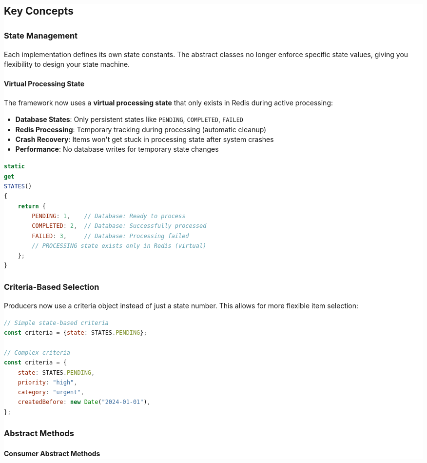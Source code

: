 ## Key Concepts

### State Management

Each implementation defines its own state constants. The abstract classes no longer enforce specific state values,
giving you flexibility to design your state machine.

#### Virtual Processing State

The framework now uses a **virtual processing state** that only exists in Redis during active processing:

- **Database States**: Only persistent states like `PENDING`, `COMPLETED`, `FAILED`
- **Redis Processing**: Temporary tracking during processing (automatic cleanup)
- **Crash Recovery**: Items won't get stuck in processing state after system crashes
- **Performance**: No database writes for temporary state changes

```javascript
static
get
STATES()
{
    return {
        PENDING: 1,    // Database: Ready to process
        COMPLETED: 2,  // Database: Successfully processed
        FAILED: 3,     // Database: Processing failed
        // PROCESSING state exists only in Redis (virtual)
    };
}
```

### Criteria-Based Selection

Producers now use a criteria object instead of just a state number. This allows for more flexible item selection:

```javascript
// Simple state-based criteria
const criteria = {state: STATES.PENDING};

// Complex criteria
const criteria = {
    state: STATES.PENDING,
    priority: "high",
    category: "urgent",
    createdBefore: new Date("2024-01-01"),
};
```

### Abstract Methods

#### Consumer Abstract Methods
